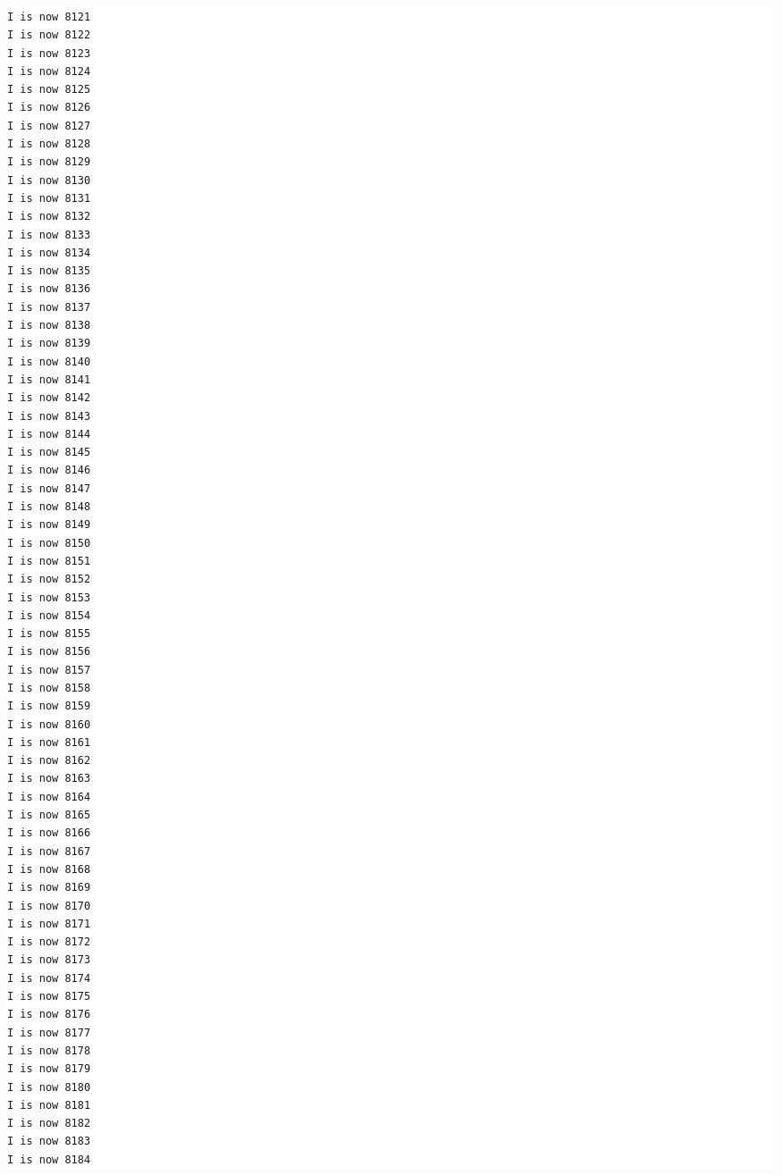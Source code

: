     I is now 8121
    I is now 8122
    I is now 8123
    I is now 8124
    I is now 8125
    I is now 8126
    I is now 8127
    I is now 8128
    I is now 8129
    I is now 8130
    I is now 8131
    I is now 8132
    I is now 8133
    I is now 8134
    I is now 8135
    I is now 8136
    I is now 8137
    I is now 8138
    I is now 8139
    I is now 8140
    I is now 8141
    I is now 8142
    I is now 8143
    I is now 8144
    I is now 8145
    I is now 8146
    I is now 8147
    I is now 8148
    I is now 8149
    I is now 8150
    I is now 8151
    I is now 8152
    I is now 8153
    I is now 8154
    I is now 8155
    I is now 8156
    I is now 8157
    I is now 8158
    I is now 8159
    I is now 8160
    I is now 8161
    I is now 8162
    I is now 8163
    I is now 8164
    I is now 8165
    I is now 8166
    I is now 8167
    I is now 8168
    I is now 8169
    I is now 8170
    I is now 8171
    I is now 8172
    I is now 8173
    I is now 8174
    I is now 8175
    I is now 8176
    I is now 8177
    I is now 8178
    I is now 8179
    I is now 8180
    I is now 8181
    I is now 8182
    I is now 8183
    I is now 8184